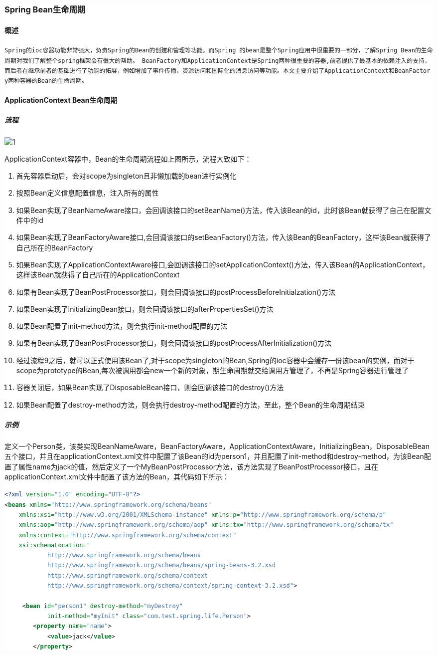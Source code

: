 ### Spring Bean生命周期

#### 概述

`Spring的ioc容器功能非常强大，负责Spring的Bean的创建和管理等功能。而Spring 的bean是整个Spring应用中很重要的一部分，了解Spring Bean的生命周期对我们了解整个spring框架会有很大的帮助。
BeanFactory和ApplicationContext是Spring两种很重要的容器,前者提供了最基本的依赖注入的支持，而后者在继承前者的基础进行了功能的拓展，例如增加了事件传播，资源访问和国际化的消息访问等功能。本文主要介绍了ApplicationContext和BeanFactory两种容器的Bean的生命周期。`

#### ApplicationContext Bean生命周期

##### 流程

![1](/Users/yinrui/repository/JavaInterview/2021-03-26/1.webp)

ApplicationContext容器中，Bean的生命周期流程如上图所示，流程大致如下：

1. 首先容器启动后，会对scope为singleton且非懒加载的bean进行实例化

2. 按照Bean定义信息配置信息，注入所有的属性

3. 如果Bean实现了BeanNameAware接口，会回调该接口的setBeanName()方法，传入该Bean的id，此时该Bean就获得了自己在配置文件中的id

4. 如果Bean实现了BeanFactoryAware接口,会回调该接口的setBeanFactory()方法，传入该Bean的BeanFactory，这样该Bean就获得了自己所在的BeanFactory

5. 如果Bean实现了ApplicationContextAware接口,会回调该接口的setApplicationContext()方法，传入该Bean的ApplicationContext，这样该Bean就获得了自己所在的ApplicationContext

6. 如果有Bean实现了BeanPostProcessor接口，则会回调该接口的postProcessBeforeInitialzation()方法

7. 如果Bean实现了InitializingBean接口，则会回调该接口的afterPropertiesSet()方法

8. 如果Bean配置了init-method方法，则会执行init-method配置的方法

9. 如果有Bean实现了BeanPostProcessor接口，则会回调该接口的postProcessAfterInitialization()方法

10. 经过流程9之后，就可以正式使用该Bean了,对于scope为singleton的Bean,Spring的ioc容器中会缓存一份该bean的实例，而对于scope为prototype的Bean,每次被调用都会new一个新的对象，期生命周期就交给调用方管理了，不再是Spring容器进行管理了

11. 容器关闭后，如果Bean实现了DisposableBean接口，则会回调该接口的destroy()方法

12. 如果Bean配置了destroy-method方法，则会执行destroy-method配置的方法，至此，整个Bean的生命周期结束

##### 示例

定义一个Person类，该类实现BeanNameAware，BeanFactoryAware，ApplicationContextAware，InitializingBean，DisposableBean五个接口，并且在applicationContext.xml文件中配置了该Bean的id为person1，并且配置了init-method和destroy-method，为该Bean配置了属性name为jack的值，然后定义了一个MyBeanPostProcessor方法，该方法实现了BeanPostProcessor接口，且在applicationContext.xml文件中配置了该方法的Bean，其代码如下所示：

```xml
<?xml version="1.0" encoding="UTF-8"?>
<beans xmlns="http://www.springframework.org/schema/beans"
    xmlns:xsi="http://www.w3.org/2001/XMLSchema-instance" xmlns:p="http://www.springframework.org/schema/p"
    xmlns:aop="http://www.springframework.org/schema/aop" xmlns:tx="http://www.springframework.org/schema/tx"
    xmlns:context="http://www.springframework.org/schema/context"
    xsi:schemaLocation="
            http://www.springframework.org/schema/beans 
            http://www.springframework.org/schema/beans/spring-beans-3.2.xsd
            http://www.springframework.org/schema/context
            http://www.springframework.org/schema/context/spring-context-3.2.xsd">
                    
     <bean id="person1" destroy-method="myDestroy" 
            init-method="myInit" class="com.test.spring.life.Person">
        <property name="name">
            <value>jack</value>
        </property>
```